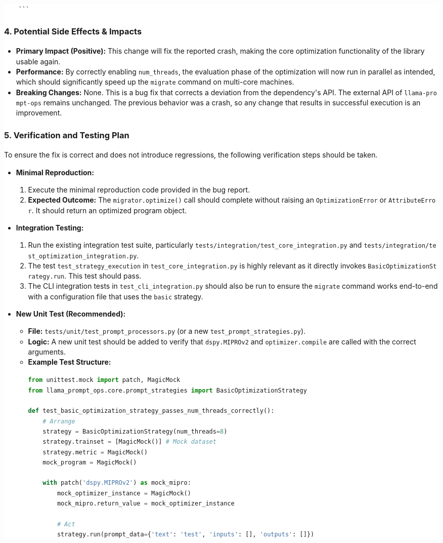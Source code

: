         ```

### 4. Potential Side Effects & Impacts

*   **Primary Impact (Positive):** This change will fix the reported crash, making the core optimization functionality of the library usable again.
*   **Performance:** By correctly enabling `num_threads`, the evaluation phase of the optimization will now run in parallel as intended, which should significantly speed up the `migrate` command on multi-core machines.
*   **Breaking Changes:** None. This is a bug fix that corrects a deviation from the dependency's API. The external API of `llama-prompt-ops` remains unchanged. The previous behavior was a crash, so any change that results in successful execution is an improvement.

### 5. Verification and Testing Plan

To ensure the fix is correct and does not introduce regressions, the following verification steps should be taken.

*   **Minimal Reproduction:**
    1.  Execute the minimal reproduction code provided in the bug report.
    2.  **Expected Outcome:** The `migrator.optimize()` call should complete without raising an `OptimizationError` or `AttributeError`. It should return an optimized program object.

*   **Integration Testing:**
    1.  Run the existing integration test suite, particularly `tests/integration/test_core_integration.py` and `tests/integration/test_optimization_integration.py`.
    2.  The test `test_strategy_execution` in `test_core_integration.py` is highly relevant as it directly invokes `BasicOptimizationStrategy.run`. This test should pass.
    3.  The CLI integration tests in `test_cli_integration.py` should also be run to ensure the `migrate` command works end-to-end with a configuration file that uses the `basic` strategy.

*   **New Unit Test (Recommended):**
    *   **File:** `tests/unit/test_prompt_processors.py` (or a new `test_prompt_strategies.py`).
    *   **Logic:** A new unit test should be added to verify that `dspy.MIPROv2` and `optimizer.compile` are called with the correct arguments.
    *   **Example Test Structure:**
        ```python
        from unittest.mock import patch, MagicMock
        from llama_prompt_ops.core.prompt_strategies import BasicOptimizationStrategy

        def test_basic_optimization_strategy_passes_num_threads_correctly():
            # Arrange
            strategy = BasicOptimizationStrategy(num_threads=8)
            strategy.trainset = [MagicMock()] # Mock dataset
            strategy.metric = MagicMock()
            mock_program = MagicMock()

            with patch('dspy.MIPROv2') as mock_mipro:
                mock_optimizer_instance = MagicMock()
                mock_mipro.return_value = mock_optimizer_instance

                # Act
                strategy.run(prompt_data={'text': 'test', 'inputs': [], 'outputs': []})
